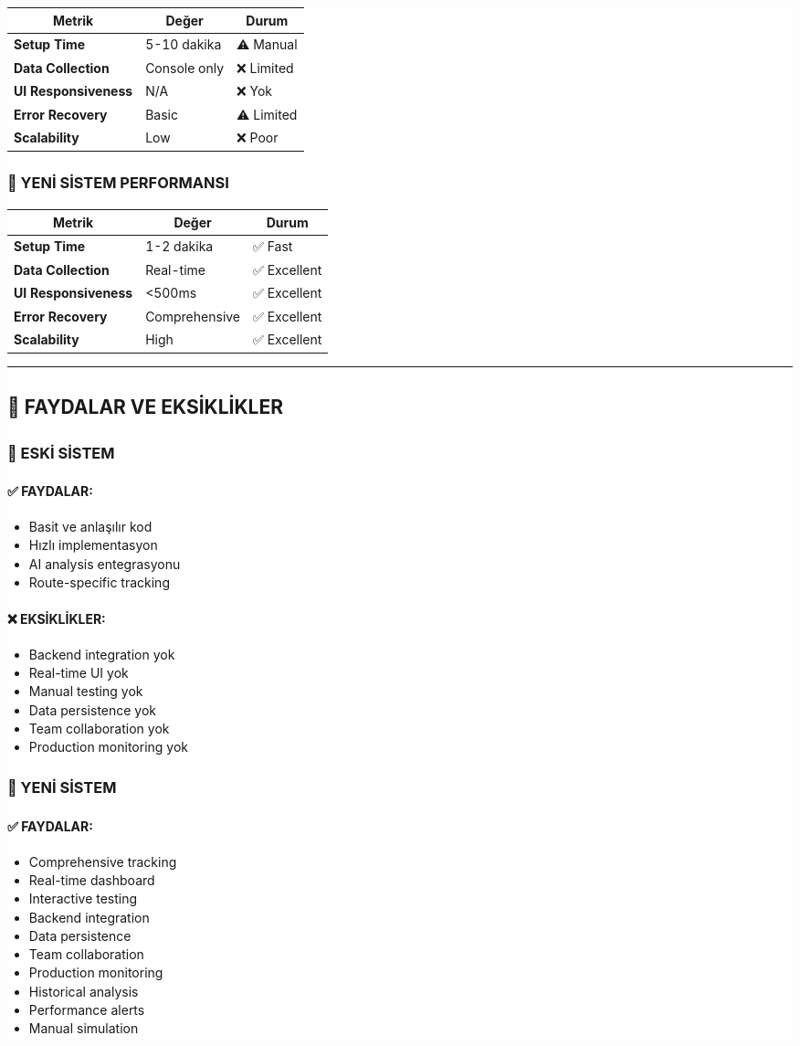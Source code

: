 | Metrik | Değer | Durum |
|--------|-------|-------|
| **Setup Time** | 5-10 dakika | ⚠️ Manual |
| **Data Collection** | Console only | ❌ Limited |
| **UI Responsiveness** | N/A | ❌ Yok |
| **Error Recovery** | Basic | ⚠️ Limited |
| **Scalability** | Low | ❌ Poor |

### **🚀 YENİ SİSTEM PERFORMANSI**

| Metrik | Değer | Durum |
|--------|-------|-------|
| **Setup Time** | 1-2 dakika | ✅ Fast |
| **Data Collection** | Real-time | ✅ Excellent |
| **UI Responsiveness** | <500ms | ✅ Excellent |
| **Error Recovery** | Comprehensive | ✅ Excellent |
| **Scalability** | High | ✅ Excellent |

---

## 🎯 **FAYDALAR VE EKSİKLİKLER**

### **🔄 ESKİ SİSTEM**

#### **✅ FAYDALAR:**
- Basit ve anlaşılır kod
- Hızlı implementasyon
- AI analysis entegrasyonu
- Route-specific tracking

#### **❌ EKSİKLİKLER:**
- Backend integration yok
- Real-time UI yok
- Manual testing yok
- Data persistence yok
- Team collaboration yok
- Production monitoring yok

### **🚀 YENİ SİSTEM**

#### **✅ FAYDALAR:**
- Comprehensive tracking
- Real-time dashboard
- Interactive testing
- Backend integration
- Data persistence
- Team collaboration
- Production monitoring
- Historical analysis
- Performance alerts
- Manual simulation
